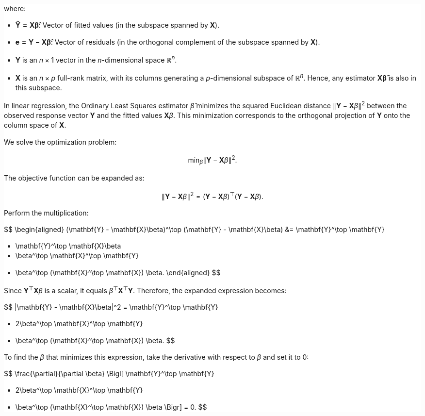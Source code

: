 where:

-   $\mathbf{\hat{Y} = X\hat{\beta}}$: Vector of fitted values (in the subspace spanned by $\mathbf{X}$).

-   $\mathbf{e = Y - X\hat{\beta}}$: Vector of residuals (in the orthogonal complement of the subspace spanned by $\mathbf{X}$).

-   $\mathbf{Y}$ is an $n \times 1$ vector in the $n$-dimensional space $\mathbb{R}^n$.

-   $\mathbf{X}$ is an $n \times p$ full-rank matrix, with its columns generating a $p$-dimensional subspace of $\mathbb{R}^n$. Hence, any estimator $\mathbf{X\hat{\beta}}$ is also in this subspace.

In linear regression, the Ordinary Least Squares estimator $\hat{\beta}$ minimizes the squared Euclidean distance $\|\mathbf{Y} - \mathbf{X}\beta\|^2$ between the observed response vector $\mathbf{Y}$ and the fitted values $\mathbf{X}\beta$. This minimization corresponds to the orthogonal projection of $\mathbf{Y}$ onto the column space of $\mathbf{X}$.

We solve the optimization problem:

$$
\min_{\beta} \|\mathbf{Y} - \mathbf{X}\beta\|^2.
$$

The objective function can be expanded as:

$$
\|\mathbf{Y} - \mathbf{X}\beta\|^2 
= (\mathbf{Y} - \mathbf{X}\beta)^\top (\mathbf{Y} - \mathbf{X}\beta).
$$

Perform the multiplication:

$$
\begin{aligned}
(\mathbf{Y} - \mathbf{X}\beta)^\top (\mathbf{Y} - \mathbf{X}\beta) 
&= \mathbf{Y}^\top \mathbf{Y} 
- \mathbf{Y}^\top \mathbf{X}\beta 
- \beta^\top \mathbf{X}^\top \mathbf{Y} 
+ \beta^\top (\mathbf{X}^\top \mathbf{X}) \beta.
\end{aligned}
$$

Since $\mathbf{Y}^\top \mathbf{X}\beta$ is a scalar, it equals $\beta^\top \mathbf{X}^\top \mathbf{Y}$. Therefore, the expanded expression becomes:

$$
\|\mathbf{Y} - \mathbf{X}\beta\|^2 
= \mathbf{Y}^\top \mathbf{Y} 
- 2\beta^\top \mathbf{X}^\top \mathbf{Y} 
+ \beta^\top (\mathbf{X}^\top \mathbf{X}) \beta.
$$

To find the $\beta$ that minimizes this expression, take the derivative with respect to $\beta$ and set it to 0:

$$
\frac{\partial}{\partial \beta} 
\Bigl[
  \mathbf{Y}^\top \mathbf{Y} 
  - 2\beta^\top \mathbf{X}^\top \mathbf{Y} 
  + \beta^\top (\mathbf{X}^\top \mathbf{X}) \beta
\Bigr]
= 0.
$$

